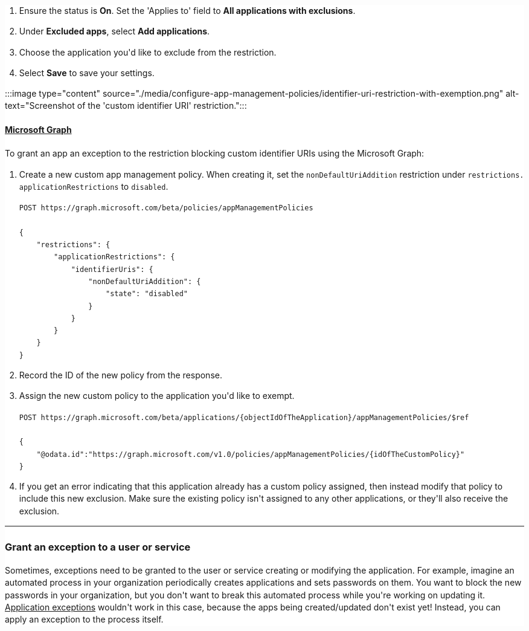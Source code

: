 1. Ensure the status is **On**. Set the 'Applies to' field to **All applications with exclusions**.

1. Under **Excluded apps**, select **Add applications**.

1. Choose the application you'd like to exclude from the restriction.

1. Select **Save** to save your settings.

:::image type="content" source="./media/configure-app-management-policies/identifier-uri-restriction-with-exemption.png" alt-text="Screenshot of the 'custom identifier URI' restriction.":::

#### [Microsoft Graph](#tab/graph)

To grant an app an exception to the restriction blocking custom identifier URIs using the Microsoft Graph:

1. Create a new custom app management policy. When creating it, set the `nonDefaultUriAddition` restriction under `restrictions.applicationRestrictions` to `disabled`. 

    ```http
    POST https://graph.microsoft.com/beta/policies/appManagementPolicies

    {
        "restrictions": {
            "applicationRestrictions": {
                "identifierUris": {
                    "nonDefaultUriAddition": {
                        "state": "disabled"
                    }
                }
            }
        }
    }
    ```

1. Record the ID of the new policy from the response. 

1. Assign the new custom policy to the application you'd like to exempt.

    ```http
    POST https://graph.microsoft.com/beta/applications/{objectIdOfTheApplication}/appManagementPolicies/$ref

    {
        "@odata.id":"https://graph.microsoft.com/v1.0/policies/appManagementPolicies/{idOfTheCustomPolicy}"
    }
    ```

1. If you get an error indicating that this application already has a custom policy assigned, then instead modify that policy to include this new exclusion. Make sure the existing policy isn't assigned to any other applications, or they'll also receive the exclusion.

---

### Grant an exception to a user or service

Sometimes, exceptions need to be granted to the user or service creating or modifying the application. For example, imagine an automated process in your organization periodically creates applications and sets passwords on them. You want to block the new passwords in your organization, but you don't want to break this automated process while you're working on updating it.  [Application exceptions](#grant-an-exception-to-an-application) wouldn't work in this case, because the apps being created/updated don't exist yet! Instead, you can apply an exception to the process itself.  
